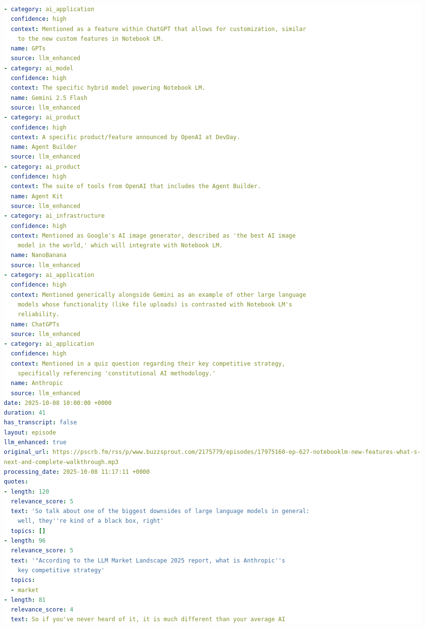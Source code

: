 ```yaml
- category: ai_application
  confidence: high
  context: Mentioned as a feature within ChatGPT that allows for customization, similar
    to the new custom features in Notebook LM.
  name: GPTs
  source: llm_enhanced
- category: ai_model
  confidence: high
  context: The specific hybrid model powering Notebook LM.
  name: Gemini 2.5 Flash
  source: llm_enhanced
- category: ai_product
  confidence: high
  context: A specific product/feature announced by OpenAI at DevDay.
  name: Agent Builder
  source: llm_enhanced
- category: ai_product
  confidence: high
  context: The suite of tools from OpenAI that includes the Agent Builder.
  name: Agent Kit
  source: llm_enhanced
- category: ai_infrastructure
  confidence: high
  context: Mentioned as Google's AI image generator, described as 'the best AI image
    model in the world,' which will integrate with Notebook LM.
  name: NanoBanana
  source: llm_enhanced
- category: ai_application
  confidence: high
  context: Mentioned generically alongside Gemini as an example of other large language
    models whose functionality (like file uploads) is contrasted with Notebook LM's
    reliability.
  name: ChatGPTs
  source: llm_enhanced
- category: ai_application
  confidence: high
  context: Mentioned in a quiz question regarding their key competitive strategy,
    specifically referencing 'constitutional AI methodology.'
  name: Anthropic
  source: llm_enhanced
date: 2025-10-08 10:00:00 +0000
duration: 41
has_transcript: false
layout: episode
llm_enhanced: true
original_url: https://pscrb.fm/rss/p/www.buzzsprout.com/2175779/episodes/17975160-ep-627-notebooklm-new-features-what-s-next-and-complete-walkthrough.mp3
processing_date: 2025-10-08 11:17:11 +0000
quotes:
- length: 120
  relevance_score: 5
  text: 'So talk about one of the biggest downsides of large language models in general:
    well, they''re kind of a black box, right'
  topics: []
- length: 96
  relevance_score: 5
  text: '"According to the LLM Market Landscape 2025 report, what is Anthropic''s
    key competitive strategy'
  topics:
  - market
- length: 81
  relevance_score: 4
  text: So if you've never heard of it, it is much different than your average AI
```
